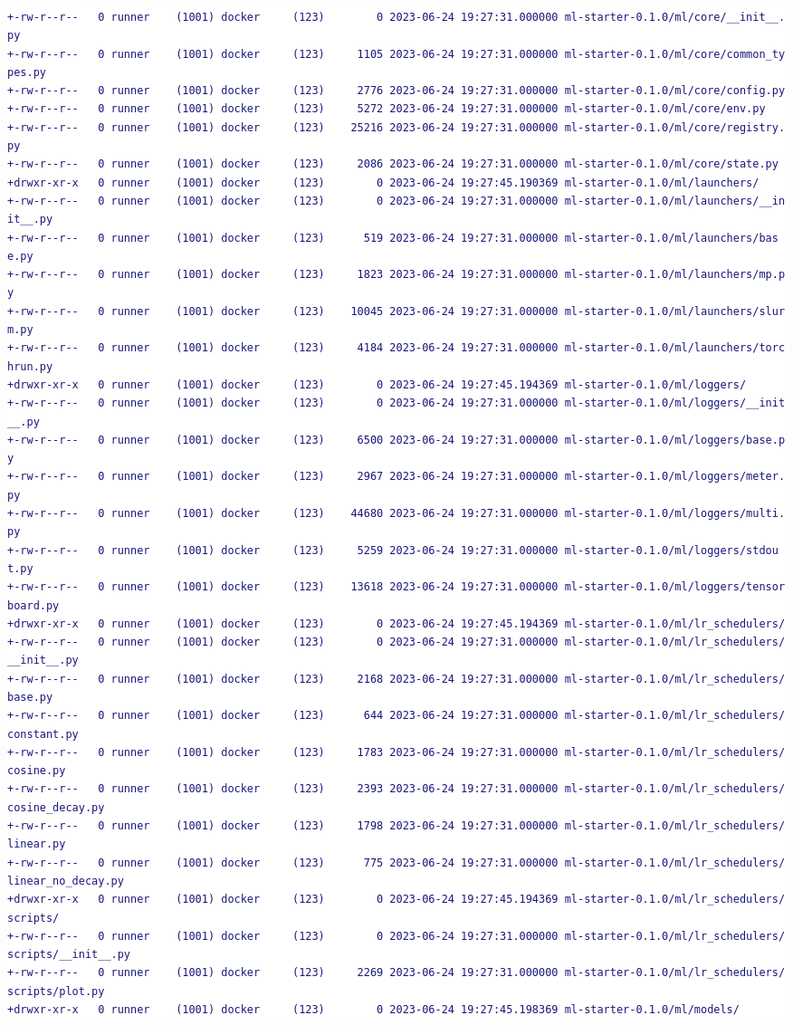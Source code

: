 ```diff
+-rw-r--r--   0 runner    (1001) docker     (123)        0 2023-06-24 19:27:31.000000 ml-starter-0.1.0/ml/core/__init__.py
+-rw-r--r--   0 runner    (1001) docker     (123)     1105 2023-06-24 19:27:31.000000 ml-starter-0.1.0/ml/core/common_types.py
+-rw-r--r--   0 runner    (1001) docker     (123)     2776 2023-06-24 19:27:31.000000 ml-starter-0.1.0/ml/core/config.py
+-rw-r--r--   0 runner    (1001) docker     (123)     5272 2023-06-24 19:27:31.000000 ml-starter-0.1.0/ml/core/env.py
+-rw-r--r--   0 runner    (1001) docker     (123)    25216 2023-06-24 19:27:31.000000 ml-starter-0.1.0/ml/core/registry.py
+-rw-r--r--   0 runner    (1001) docker     (123)     2086 2023-06-24 19:27:31.000000 ml-starter-0.1.0/ml/core/state.py
+drwxr-xr-x   0 runner    (1001) docker     (123)        0 2023-06-24 19:27:45.190369 ml-starter-0.1.0/ml/launchers/
+-rw-r--r--   0 runner    (1001) docker     (123)        0 2023-06-24 19:27:31.000000 ml-starter-0.1.0/ml/launchers/__init__.py
+-rw-r--r--   0 runner    (1001) docker     (123)      519 2023-06-24 19:27:31.000000 ml-starter-0.1.0/ml/launchers/base.py
+-rw-r--r--   0 runner    (1001) docker     (123)     1823 2023-06-24 19:27:31.000000 ml-starter-0.1.0/ml/launchers/mp.py
+-rw-r--r--   0 runner    (1001) docker     (123)    10045 2023-06-24 19:27:31.000000 ml-starter-0.1.0/ml/launchers/slurm.py
+-rw-r--r--   0 runner    (1001) docker     (123)     4184 2023-06-24 19:27:31.000000 ml-starter-0.1.0/ml/launchers/torchrun.py
+drwxr-xr-x   0 runner    (1001) docker     (123)        0 2023-06-24 19:27:45.194369 ml-starter-0.1.0/ml/loggers/
+-rw-r--r--   0 runner    (1001) docker     (123)        0 2023-06-24 19:27:31.000000 ml-starter-0.1.0/ml/loggers/__init__.py
+-rw-r--r--   0 runner    (1001) docker     (123)     6500 2023-06-24 19:27:31.000000 ml-starter-0.1.0/ml/loggers/base.py
+-rw-r--r--   0 runner    (1001) docker     (123)     2967 2023-06-24 19:27:31.000000 ml-starter-0.1.0/ml/loggers/meter.py
+-rw-r--r--   0 runner    (1001) docker     (123)    44680 2023-06-24 19:27:31.000000 ml-starter-0.1.0/ml/loggers/multi.py
+-rw-r--r--   0 runner    (1001) docker     (123)     5259 2023-06-24 19:27:31.000000 ml-starter-0.1.0/ml/loggers/stdout.py
+-rw-r--r--   0 runner    (1001) docker     (123)    13618 2023-06-24 19:27:31.000000 ml-starter-0.1.0/ml/loggers/tensorboard.py
+drwxr-xr-x   0 runner    (1001) docker     (123)        0 2023-06-24 19:27:45.194369 ml-starter-0.1.0/ml/lr_schedulers/
+-rw-r--r--   0 runner    (1001) docker     (123)        0 2023-06-24 19:27:31.000000 ml-starter-0.1.0/ml/lr_schedulers/__init__.py
+-rw-r--r--   0 runner    (1001) docker     (123)     2168 2023-06-24 19:27:31.000000 ml-starter-0.1.0/ml/lr_schedulers/base.py
+-rw-r--r--   0 runner    (1001) docker     (123)      644 2023-06-24 19:27:31.000000 ml-starter-0.1.0/ml/lr_schedulers/constant.py
+-rw-r--r--   0 runner    (1001) docker     (123)     1783 2023-06-24 19:27:31.000000 ml-starter-0.1.0/ml/lr_schedulers/cosine.py
+-rw-r--r--   0 runner    (1001) docker     (123)     2393 2023-06-24 19:27:31.000000 ml-starter-0.1.0/ml/lr_schedulers/cosine_decay.py
+-rw-r--r--   0 runner    (1001) docker     (123)     1798 2023-06-24 19:27:31.000000 ml-starter-0.1.0/ml/lr_schedulers/linear.py
+-rw-r--r--   0 runner    (1001) docker     (123)      775 2023-06-24 19:27:31.000000 ml-starter-0.1.0/ml/lr_schedulers/linear_no_decay.py
+drwxr-xr-x   0 runner    (1001) docker     (123)        0 2023-06-24 19:27:45.194369 ml-starter-0.1.0/ml/lr_schedulers/scripts/
+-rw-r--r--   0 runner    (1001) docker     (123)        0 2023-06-24 19:27:31.000000 ml-starter-0.1.0/ml/lr_schedulers/scripts/__init__.py
+-rw-r--r--   0 runner    (1001) docker     (123)     2269 2023-06-24 19:27:31.000000 ml-starter-0.1.0/ml/lr_schedulers/scripts/plot.py
+drwxr-xr-x   0 runner    (1001) docker     (123)        0 2023-06-24 19:27:45.198369 ml-starter-0.1.0/ml/models/
```
